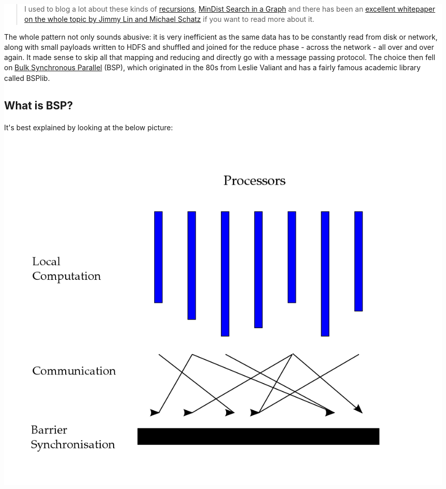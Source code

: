 > I used to blog a lot about these kinds of [recursions](https://blog.thomasjungblut.com/blogger/controlling-hadoop-job-recursion/), [MinDist Search in a Graph](https://blog.thomasjungblut.com/blogger/graph-exploration-with-hadoop-mapreduce/) and there has been an [excellent whitepaper on the whole topic by Jimmy Lin and Michael Schatz](http://users.umiacs.umd.edu/~jimmylin/publications/Lin_Schatz_MLG2010.pdf) if you want to read more about it.

The whole pattern not only sounds abusive: it is very inefficient as the same data has to be constantly read from disk or network, along with small payloads written to HDFS and shuffled and joined for the reduce phase - across the network - all over and over again. It made sense to skip all that mapping and reducing and directly go with a message passing protocol. The choice then fell on [Bulk Synchronous Parallel](https://en.wikipedia.org/wiki/Bulk_synchronous_parallel) (BSP), which originated in the 80s from Leslie Valiant and has a fairly famous academic library called BSPlib. 

## What is BSP?

It's best explained by looking at the below picture:

![bsp overview](assets/bsp_overview.png)
